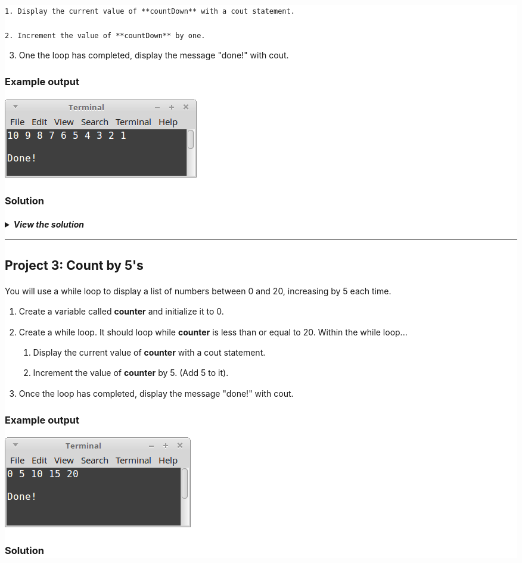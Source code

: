 	1. Display the current value of **countDown** with a cout statement.
	
	2. Increment the value of **countDown** by one.
	
3. One the loop has completed, display the message "done!" with cout.

### Example output

![Screenshot](images/cl3-01.png)

### Solution

<details><summary><strong><em>
		View the solution
	</em></strong></summary></details>

---

## Project 3: Count by 5's

You will use a while loop to display a list of numbers between 0 and 20,
increasing by 5 each time.

1. Create a variable called **counter** and initialize it to 0.

2. Create a while loop. It should loop while **counter** is less than or equal to 20.
Within the while loop...

	1. Display the current value of **counter** with a cout statement.
	
	2. Increment the value of **counter** by 5. (Add 5 to it).

3. Once the loop has completed, display the message "done!" with cout.

### Example output

![Screenshot](images/cl3-02.png)

### Solution
